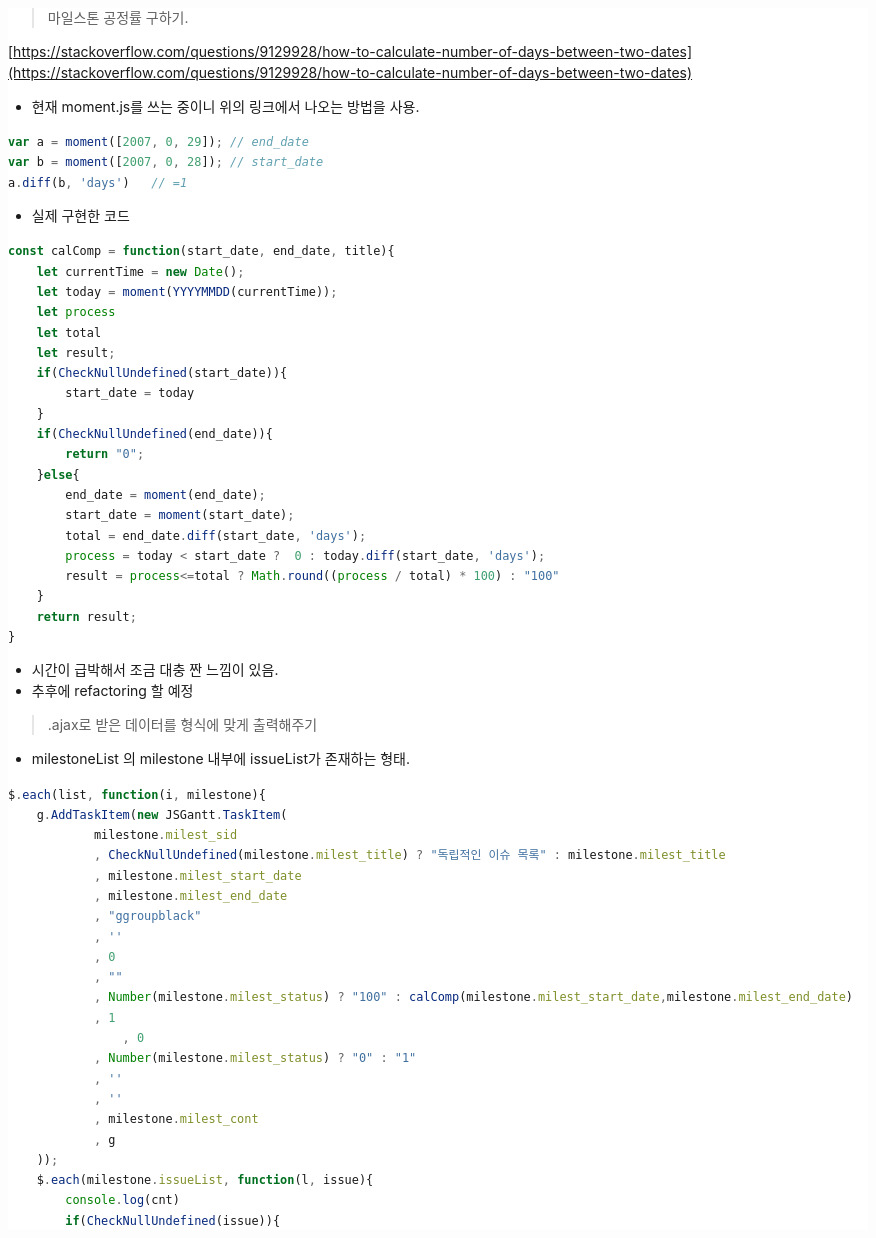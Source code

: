 > 마일스톤 공정률 구하기.

[https://stackoverflow.com/questions/9129928/how-to-calculate-number-of-days-between-two-dates](https://stackoverflow.com/questions/9129928/how-to-calculate-number-of-days-between-two-dates)

- 현재 moment.js를 쓰는 중이니 위의 링크에서 나오는 방법을 사용.

```jsx
var a = moment([2007, 0, 29]); // end_date
var b = moment([2007, 0, 28]); // start_date
a.diff(b, 'days')   // =1
```

- 실제 구현한 코드

```jsx
const calComp = function(start_date, end_date, title){
	let currentTime = new Date();
	let today = moment(YYYYMMDD(currentTime));
	let process
	let total
	let result;
	if(CheckNullUndefined(start_date)){
		start_date = today
	}
	if(CheckNullUndefined(end_date)){
		return "0";	
	}else{
		end_date = moment(end_date);
		start_date = moment(start_date);
		total = end_date.diff(start_date, 'days');
		process = today < start_date ?  0 : today.diff(start_date, 'days');
		result = process<=total ? Math.round((process / total) * 100) : "100"
	}
	return result;
}
```

- 시간이 급박해서 조금 대충 짠 느낌이 있음.
- 추후에 refactoring 할 예정

> .ajax로 받은 데이터를 형식에 맞게 출력해주기

- milestoneList 의 milestone 내부에 issueList가 존재하는 형태.

```jsx
$.each(list, function(i, milestone){
	g.AddTaskItem(new JSGantt.TaskItem(
			milestone.milest_sid 
			, CheckNullUndefined(milestone.milest_title) ? "독립적인 이슈 목록" : milestone.milest_title 
			, milestone.milest_start_date
			, milestone.milest_end_date
			, "ggroupblack"
			, ''
			, 0
			, ""
			, Number(milestone.milest_status) ? "100" : calComp(milestone.milest_start_date,milestone.milest_end_date)
			, 1
				, 0
			, Number(milestone.milest_status) ? "0" : "1"
			, ''
			, ''
			, milestone.milest_cont
			, g 
	));
	$.each(milestone.issueList, function(l, issue){
		console.log(cnt)
		if(CheckNullUndefined(issue)){
```